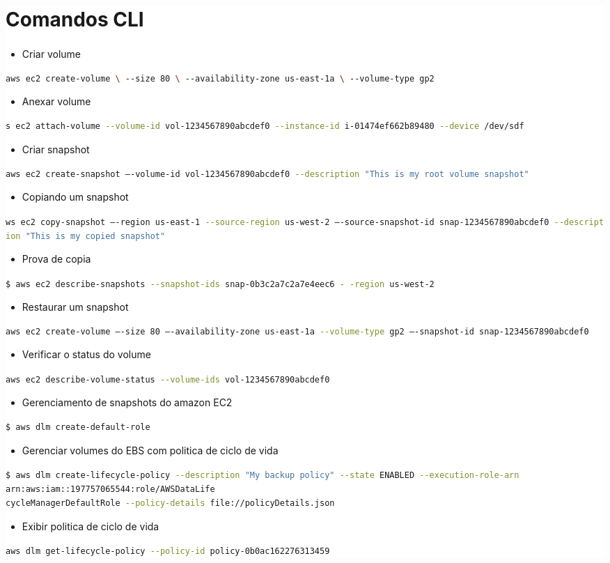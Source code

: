# **Comandos CLI**

- Criar volume

```bash
aws ec2 create-volume \ --size 80 \ --availability-zone us-east-1a \ --volume-type gp2
```

- Anexar volume

```bash
s ec2 attach-volume --volume-id vol-1234567890abcdef0 --instance-id i-01474ef662b89480 --device /dev/sdf
```

- Criar snapshot

```bash
aws ec2 create-snapshot –-volume-id vol-1234567890abcdef0 --description "This is my root volume snapshot"
```

- Copiando um snapshot

```bash
ws ec2 copy-snapshot –-region us-east-1 --source-region us-west-2 –-source-snapshot-id snap-1234567890abcdef0 --description "This is my copied snapshot"
```

- Prova de copia

```bash
$ aws ec2 describe-snapshots --snapshot-ids snap-0b3c2a7c2a7e4eec6 - -region us-west-2
```

- Restaurar um snapshot

```bash
aws ec2 create-volume –-size 80 –-availability-zone us-east-1a --volume-type gp2 –-snapshot-id snap-1234567890abcdef0
```

- Verificar o status do volume

```bash
aws ec2 describe-volume-status --volume-ids vol-1234567890abcdef0
```

- Gerenciamento de snapshots do amazon EC2

```bash
$ aws dlm create-default-role
```

- Gerenciar volumes do EBS com politica de ciclo de vida

```bash
$ aws dlm create-lifecycle-policy --description "My backup policy" --state ENABLED --execution-role-arn
arn:aws:iam::197757065544:role/AWSDataLife
cycleManagerDefaultRole --policy-details file://policyDetails.json
```

- Exibir politica de ciclo de vida

```bash
aws dlm get-lifecycle-policy --policy-id policy-0b0ac162276313459
```
